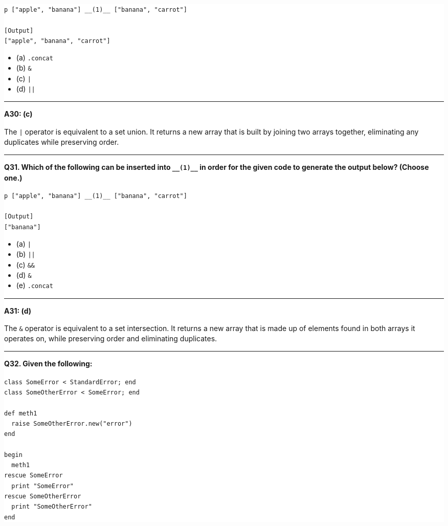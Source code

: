 ```
p ["apple", "banana"] __(1)__ ["banana", "carrot"]

[Output]
["apple", "banana", "carrot"]
```

- (a) `.concat`
- (b) `&`
- (c) `|`
- (d) `||`


---------------------------------------------------------------------------

**A30: (c)**

The `|` operator is equivalent to a set union. It returns a new array that is built by joining two arrays together, eliminating any duplicates while preserving order.

---------------------------------------------------------------------------

**Q31. Which of the following can be inserted into `__(1)__`  in order for the given code to generate the output below? (Choose one.)**

```
p ["apple", "banana"] __(1)__ ["banana", "carrot"]

[Output]
["banana"]
```

- (a) `|`
- (b) `||`
- (c) `&&`
- (d) `&`
- (e) `.concat`

---------------------------------------------------------------------------

**A31: (d)**

The `&` operator is equivalent to a set intersection. It returns a new array that is made up of elements found in both arrays it operates on, while preserving order and eliminating duplicates.

---------------------------------------------------------------------------

**Q32. Given the following:**

```
class SomeError < StandardError; end
class SomeOtherError < SomeError; end

def meth1
  raise SomeOtherError.new("error")
end

begin
  meth1
rescue SomeError
  print "SomeError"
rescue SomeOtherError
  print "SomeOtherError"
end
```
